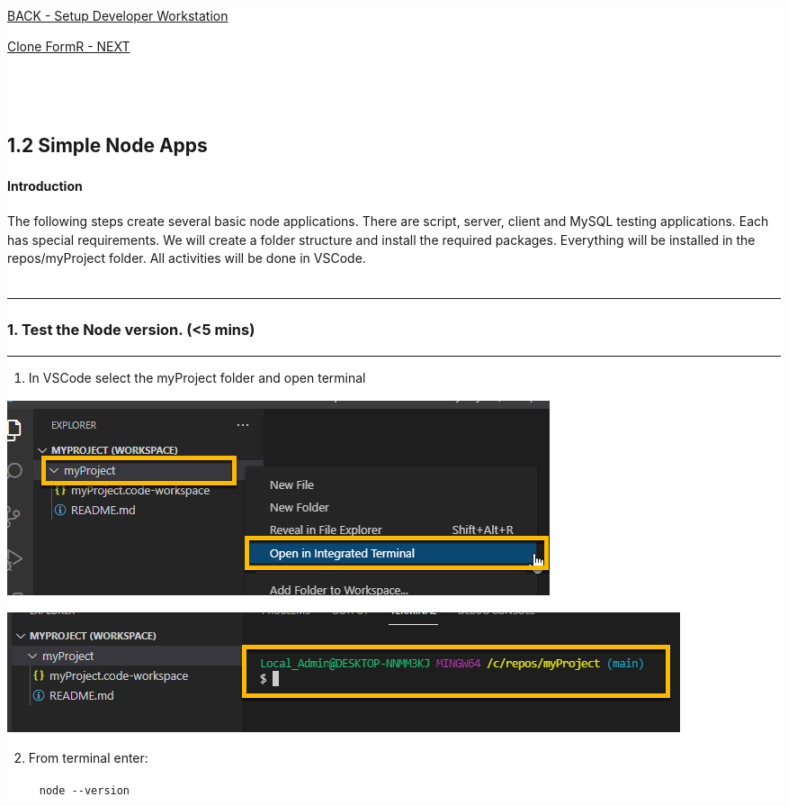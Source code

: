


<div class="page-back">

[BACK - Setup Developer Workstation](/Setup/fr0101_Setup-Developer-Workstation.md)
</div><div class="page-next">

[Clone FormR - NEXT](/Setup/fr0102_Simple-React-Apps.md)
</div><div style="margin-top:35px">&nbsp;</div>
 


## 1.2 Simple Node Apps

#### Introduction

The following steps create several basic node applications. There are script, server, client and MySQL testing applications. Each has special requirements. We will create a folder structure and install the required packages. Everything will be installed in the repos/myProject folder. All activities will be done in VSCode.   
<br>

----
### 1. Test the Node version. (<5 mins)
----
1. In VSCode select the myProject folder and open terminal

![Node-test-terminal](images/fr0102-01_Node-test-terminal.png "Node-test-terminal")

![Node-test-terminal-1](images/fr0102-01_Node-test-terminal-1.png "Node-test-terminal-1")

2. From terminal enter:

```
     node --version 
```
